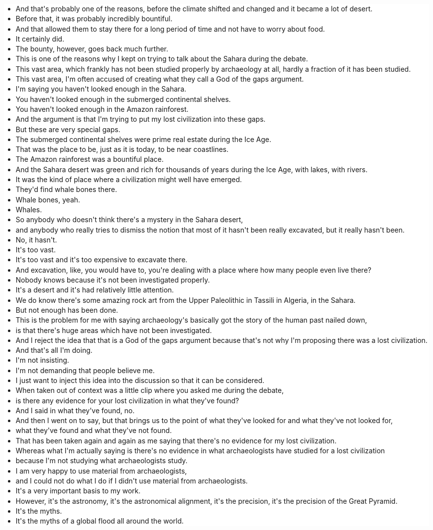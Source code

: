 *  And that's probably one of the reasons, before the climate shifted and changed and it became a lot of desert.
*  Before that, it was probably incredibly bountiful.
*  And that allowed them to stay there for a long period of time and not have to worry about food.
*  It certainly did.
*  The bounty, however, goes back much further.
*  This is one of the reasons why I kept on trying to talk about the Sahara during the debate.
*  This vast area, which frankly has not been studied properly by archaeology at all, hardly a fraction of it has been studied.
*  This vast area, I'm often accused of creating what they call a God of the gaps argument.
*  I'm saying you haven't looked enough in the Sahara.
*  You haven't looked enough in the submerged continental shelves.
*  You haven't looked enough in the Amazon rainforest.
*  And the argument is that I'm trying to put my lost civilization into these gaps.
*  But these are very special gaps.
*  The submerged continental shelves were prime real estate during the Ice Age.
*  That was the place to be, just as it is today, to be near coastlines.
*  The Amazon rainforest was a bountiful place.
*  And the Sahara desert was green and rich for thousands of years during the Ice Age, with lakes, with rivers.
*  It was the kind of place where a civilization might well have emerged.
*  They'd find whale bones there.
*  Whale bones, yeah.
*  Whales.
*  So anybody who doesn't think there's a mystery in the Sahara desert,
*  and anybody who really tries to dismiss the notion that most of it hasn't been really excavated, but it really hasn't been.
*  No, it hasn't.
*  It's too vast.
*  It's too vast and it's too expensive to excavate there.
*  And excavation, like, you would have to, you're dealing with a place where how many people even live there?
*  Nobody knows because it's not been investigated properly.
*  It's a desert and it's had relatively little attention.
*  We do know there's some amazing rock art from the Upper Paleolithic in Tassili in Algeria, in the Sahara.
*  But not enough has been done.
*  This is the problem for me with saying archaeology's basically got the story of the human past nailed down,
*  is that there's huge areas which have not been investigated.
*  And I reject the idea that that is a God of the gaps argument because that's not why I'm proposing there was a lost civilization.
*  And that's all I'm doing.
*  I'm not insisting.
*  I'm not demanding that people believe me.
*  I just want to inject this idea into the discussion so that it can be considered.
*  When taken out of context was a little clip where you asked me during the debate,
*  is there any evidence for your lost civilization in what they've found?
*  And I said in what they've found, no.
*  And then I went on to say, but that brings us to the point of what they've looked for and what they've not looked for,
*  what they've found and what they've not found.
*  That has been taken again and again as me saying that there's no evidence for my lost civilization.
*  Whereas what I'm actually saying is there's no evidence in what archaeologists have studied for a lost civilization
*  because I'm not studying what archaeologists study.
*  I am very happy to use material from archaeologists,
*  and I could not do what I do if I didn't use material from archaeologists.
*  It's a very important basis to my work.
*  However, it's the astronomy, it's the astronomical alignment, it's the precision, it's the precision of the Great Pyramid.
*  It's the myths.
*  It's the myths of a global flood all around the world.